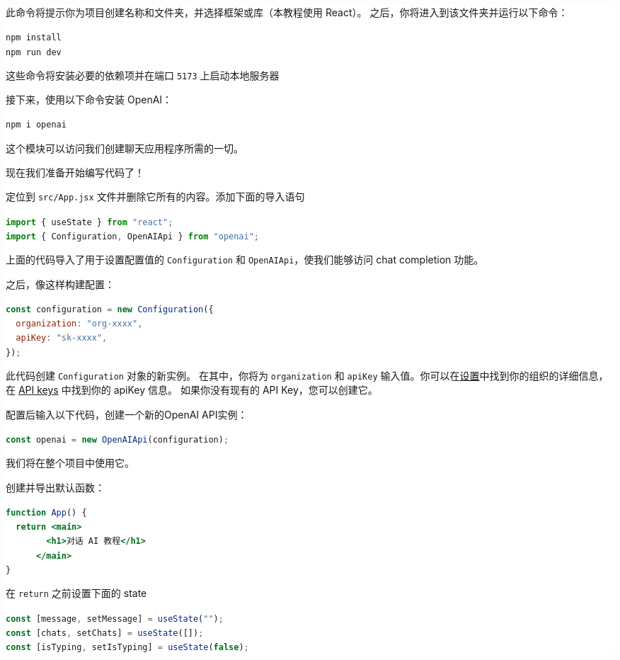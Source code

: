 此命令将提示你为项目创建名称和文件夹，并选择框架或库（本教程使用 React）。 之后，你将进入到该文件夹并运行以下命令：

```bash
npm install
npm run dev
```

这些命令将安装必要的依赖项并在端口 `5173` 上启动本地服务器

接下来，使用以下命令安装 OpenAI：

```bash
npm i openai
```

这个模块可以访问我们创建聊天应用程序所需的一切。

现在我们准备开始编写代码了！

定位到 `src/App.jsx` 文件并删除它所有的内容。添加下面的导入语句

```js
import { useState } from "react";
import { Configuration, OpenAIApi } from "openai";
```

上面的代码导入了用于设置配置值的 `Configuration` 和 `OpenAIApi`，使我们能够访问 chat completion 功能。

之后，像这样构建配置：

```js
const configuration = new Configuration({
  organization: "org-xxxx",
  apiKey: "sk-xxxx",
});
```

此代码创建 `Configuration` 对象的新实例。 在其中，你将为 `organization` 和 `apiKey` 输入值。你可以在[设置](https://platform.openai.com/account/org-settings)中找到你的组织的详细信息，在 [API keys](https://platform.openai.com/account/api-keys) 中找到你的 apiKey 信息。 如果你没有现有的 API Key，您可以创建它。

配置后输入以下代码，创建一个新的OpenAI API实例：

```js
const openai = new OpenAIApi(configuration);
```

我们将在整个项目中使用它。

创建并导出默认函数：

```jsx
function App() {
  return <main>
        <h1>对话 AI 教程</h1>
      </main>
}
```

在 `return` 之前设置下面的 state

```js
const [message, setMessage] = useState("");
const [chats, setChats] = useState([]);
const [isTyping, setIsTyping] = useState(false);
```
